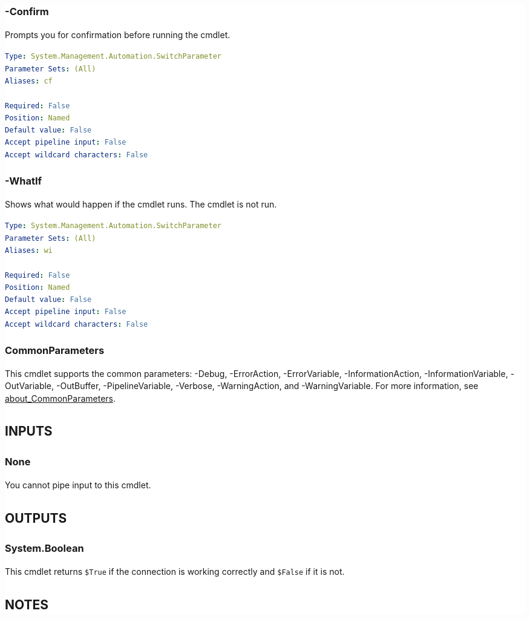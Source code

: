 ### -Confirm

Prompts you for confirmation before running the cmdlet.

```yaml
Type: System.Management.Automation.SwitchParameter
Parameter Sets: (All)
Aliases: cf

Required: False
Position: Named
Default value: False
Accept pipeline input: False
Accept wildcard characters: False
```

### -WhatIf

Shows what would happen if the cmdlet runs. The cmdlet is not run.

```yaml
Type: System.Management.Automation.SwitchParameter
Parameter Sets: (All)
Aliases: wi

Required: False
Position: Named
Default value: False
Accept pipeline input: False
Accept wildcard characters: False
```

### CommonParameters

This cmdlet supports the common parameters: -Debug, -ErrorAction, -ErrorVariable,
-InformationAction, -InformationVariable, -OutVariable, -OutBuffer, -PipelineVariable, -Verbose,
-WarningAction, and -WarningVariable. For more information, see [about_CommonParameters](https://go.microsoft.com/fwlink/?LinkID=113216).

## INPUTS

### None

You cannot pipe input to this cmdlet.

## OUTPUTS

### System.Boolean

This cmdlet returns `$True` if the connection is working correctly and `$False` if it is not.

## NOTES
